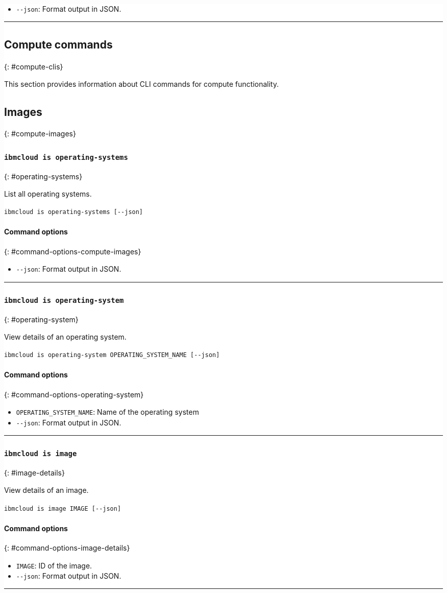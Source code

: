 - `--json`: Format output in JSON.

---

## Compute commands
{: #compute-clis}

This section provides information about CLI commands for compute functionality.

## Images
{: #compute-images}

### `ibmcloud is operating-systems`
{: #operating-systems}

List all operating systems.

`ibmcloud is operating-systems [--json]`

#### Command options
{: #command-options-compute-images}

- `--json`: Format output in JSON.

---

### `ibmcloud is operating-system`
{: #operating-system}

View details of an operating system.

`ibmcloud is operating-system OPERATING_SYSTEM_NAME [--json]`

#### Command options
{: #command-options-operating-system}

- `OPERATING_SYSTEM_NAME`: Name of the operating system
- `--json`: Format output in JSON.

---

### `ibmcloud is image`
{: #image-details}

View details of an image.

`ibmcloud is image IMAGE [--json]`

#### Command options
{: #command-options-image-details}

- `IMAGE`: ID of the image.
- `--json`: Format output in JSON.

---
